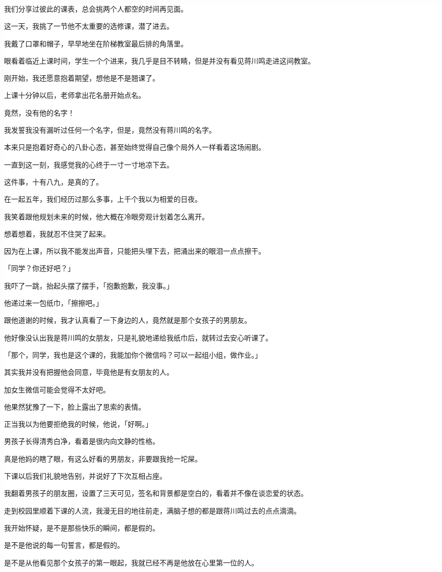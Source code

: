 我们分享过彼此的课表，总会挑两个人都空的时间再见面。

这一天，我挑了一节他不太重要的选修课，潜了进去。

我戴了口罩和帽子，早早地坐在阶梯教室最后排的角落里。

眼看着临近上课时间，学生一个个进来，我几乎是目不转睛，但是并没有看见蒋川鸣走进这间教室。

刚开始，我还愿意抱着期望，想他是不是翘课了。

上课十分钟以后，老师拿出花名册开始点名。

竟然，没有他的名字！

我发誓我没有漏听过任何一个名字，但是，竟然没有蒋川鸣的名字。

本来只是抱着好奇心的八卦心态，甚至始终觉得自己像个局外人一样看着这场闹剧。

一直到这一刻，我感觉我的心终于一寸一寸地凉下去。

这件事，十有八九，是真的了。

在一起五年，我们经历过那么多事，上千个我以为相爱的日夜。

我笑着跟他规划未来的时候，他大概在冷眼旁观计划着怎么离开。

想着想着，我就忍不住哭了起来。

因为在上课，所以我不能发出声音，只能把头埋下去，把涌出来的眼泪一点点擦干。

「同学？你还好吧？」

我吓了一跳，抬起头摆了摆手，「抱歉抱歉，我没事。」

他递过来一包纸巾，「擦擦吧。」

跟他道谢的时候，我才认真看了一下身边的人，竟然就是那个女孩子的男朋友。

他好像没认出我是蒋川鸣的女朋友，只是礼貌地递给我纸巾后，就转过去安心听课了。

「那个，同学，我也是这个课的，我能加你个微信吗？可以一起组小组，做作业。」

其实我并没有把握他会同意，毕竟他是有女朋友的人。

加女生微信可能会觉得不太好吧。

他果然犹豫了一下，脸上露出了思索的表情。

正当我以为他要拒绝我的时候，他说，「好啊。」

男孩子长得清秀白净，看着是很内向文静的性格。

真是他妈的瞎了眼，有这么好看的男朋友，非要跟我抢一坨屎。

下课以后我们礼貌地告别，并说好了下次互相占座。

我翻着男孩子的朋友圈，设置了三天可见，签名和背景都是空白的，看着并不像在谈恋爱的状态。

走到校园里顺着下课的人流，我漫无目的地往前走，满脑子想的都是跟蒋川鸣过去的点点滴滴。

我开始怀疑，是不是那些快乐的瞬间，都是假的。

是不是他说的每一句誓言，都是假的。

是不是从他看见那个女孩子的第一眼起，我就已经不再是他放在心里第一位的人。
